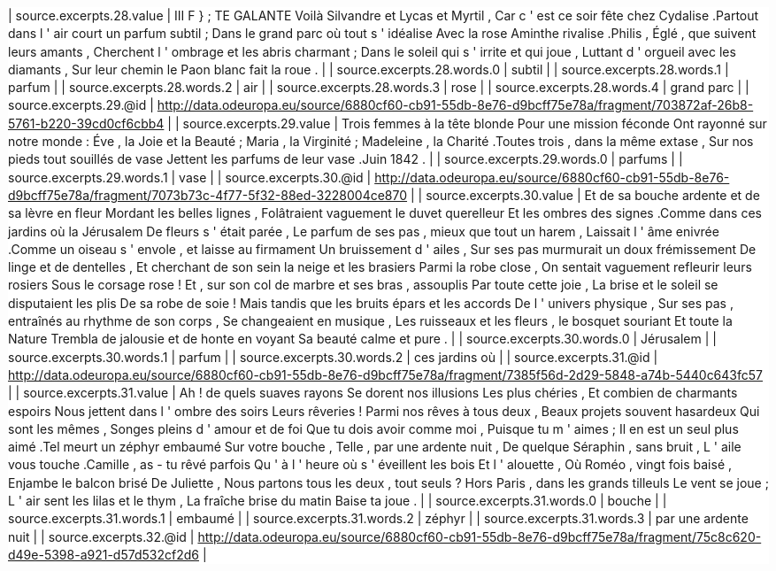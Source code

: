 | source.excerpts.28.value | III F } ; TE GALANTE Voilà Silvandre et Lycas et Myrtil , Car c ' est ce soir fête chez Cydalise .Partout dans l ' air court un parfum subtil ; Dans le grand parc où tout s ' idéalise Avec la rose Aminthe rivalise .Philis , Églé , que suivent leurs amants , Cherchent l ' ombrage et les abris charmant ; Dans le soleil qui s ' irrite et qui joue , Luttant d ' orgueil avec les diamants , Sur leur chemin le Paon blanc fait la roue . |
| source.excerpts.28.words.0 | subtil |
| source.excerpts.28.words.1 | parfum |
| source.excerpts.28.words.2 | air |
| source.excerpts.28.words.3 | rose |
| source.excerpts.28.words.4 | grand parc |
| source.excerpts.29.@id | http://data.odeuropa.eu/source/6880cf60-cb91-55db-8e76-d9bcff75e78a/fragment/703872af-26b8-5761-b220-39cd0cf6cbb4 |
| source.excerpts.29.value | Trois femmes à la tête blonde Pour une mission féconde Ont rayonné sur notre monde : Éve , la Joie et la Beauté ; Maria , la Virginité ; Madeleine , la Charité .Toutes trois , dans la même extase , Sur nos pieds tout souillés de vase Jettent les parfums de leur vase .Juin 1842 . |
| source.excerpts.29.words.0 | parfums |
| source.excerpts.29.words.1 | vase |
| source.excerpts.30.@id | http://data.odeuropa.eu/source/6880cf60-cb91-55db-8e76-d9bcff75e78a/fragment/7073b73c-4f77-5f32-88ed-3228004ce870 |
| source.excerpts.30.value | Et de sa bouche ardente et de sa lèvre en fleur Mordant les belles lignes , Folâtraient vaguement le duvet querelleur Et les ombres des signes .Comme dans ces jardins où la Jérusalem De fleurs s ' était parée , Le parfum de ses pas , mieux que tout un harem , Laissait l ' âme enivrée .Comme un oiseau s ' envole , et laisse au firmament Un bruissement d ' ailes , Sur ses pas murmurait un doux frémissement De linge et de dentelles , Et cherchant de son sein la neige et les brasiers Parmi la robe close , On sentait vaguement refleurir leurs rosiers Sous le corsage rose ! Et , sur son col de marbre et ses bras , assouplis Par toute cette joie , La brise et le soleil se disputaient les plis De sa robe de soie ! Mais tandis que les bruits épars et les accords De l ' univers physique , Sur ses pas , entraînés au rhythme de son corps , Se changeaient en musique , Les ruisseaux et les fleurs , le bosquet souriant Et toute la Nature Trembla de jalousie et de honte en voyant Sa beauté calme et pure . |
| source.excerpts.30.words.0 | Jérusalem |
| source.excerpts.30.words.1 | parfum |
| source.excerpts.30.words.2 | ces jardins où |
| source.excerpts.31.@id | http://data.odeuropa.eu/source/6880cf60-cb91-55db-8e76-d9bcff75e78a/fragment/7385f56d-2d29-5848-a74b-5440c643fc57 |
| source.excerpts.31.value | Ah ! de quels suaves rayons Se dorent nos illusions Les plus chéries , Et combien de charmants espoirs Nous jettent dans l ' ombre des soirs Leurs rêveries ! Parmi nos rêves à tous deux , Beaux projets souvent hasardeux Qui sont les mêmes , Songes pleins d ' amour et de foi Que tu dois avoir comme moi , Puisque tu m ' aimes ; Il en est un seul plus aimé .Tel meurt un zéphyr embaumé Sur votre bouche , Telle , par une ardente nuit , De quelque Séraphin , sans bruit , L ' aile vous touche .Camille , as - tu rêvé parfois Qu ' à l ' heure où s ' éveillent les bois Et l ' alouette , Où Roméo , vingt fois baisé , Enjambe le balcon brisé De Juliette , Nous partons tous les deux , tout seuls ? Hors Paris , dans les grands tilleuls Le vent se joue ; L ' air sent les lilas et le thym , La fraîche brise du matin Baise ta joue . |
| source.excerpts.31.words.0 | bouche |
| source.excerpts.31.words.1 | embaumé |
| source.excerpts.31.words.2 | zéphyr |
| source.excerpts.31.words.3 | par une ardente nuit |
| source.excerpts.32.@id | http://data.odeuropa.eu/source/6880cf60-cb91-55db-8e76-d9bcff75e78a/fragment/75c8c620-d49e-5398-a921-d57d532cf2d6 |